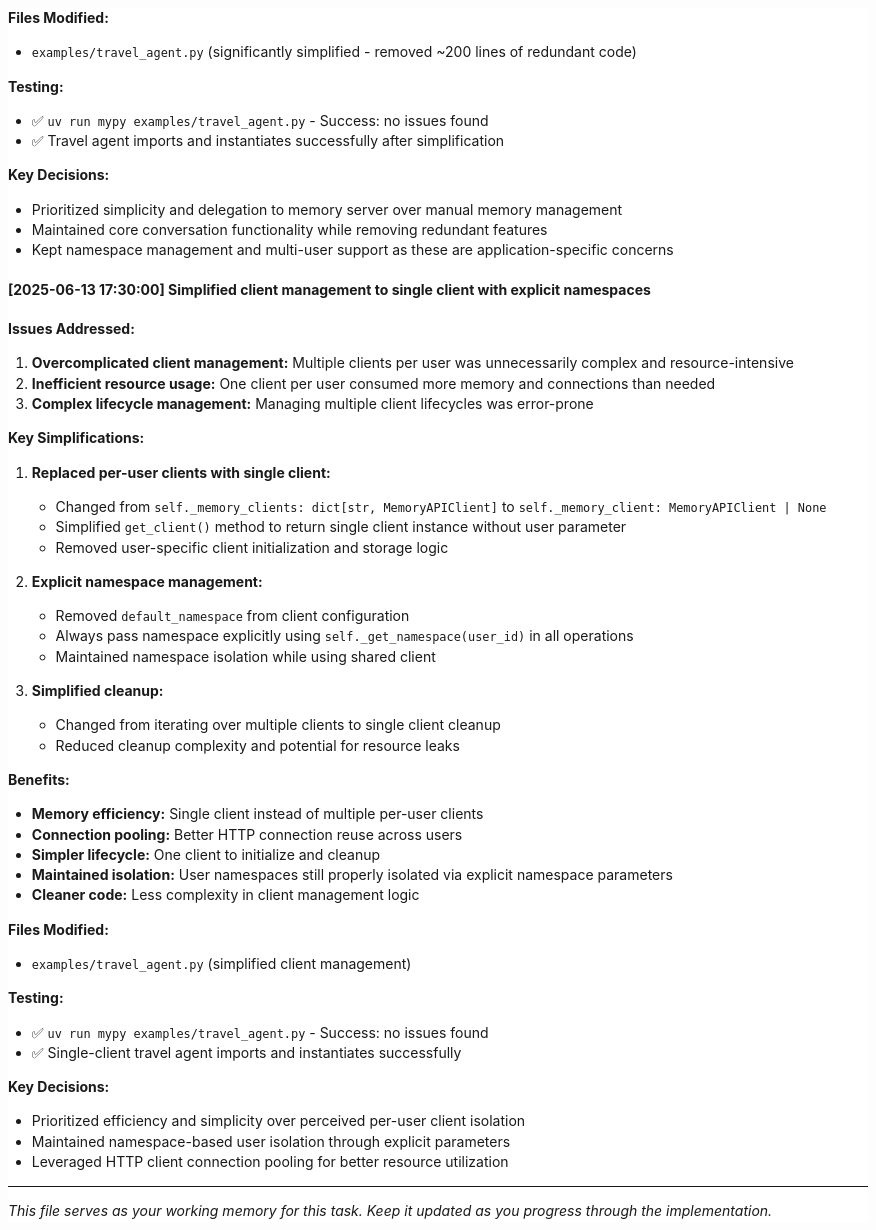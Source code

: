 **Files Modified:**
- `examples/travel_agent.py` (significantly simplified - removed ~200 lines of redundant code)

**Testing:**
- ✅ `uv run mypy examples/travel_agent.py` - Success: no issues found  
- ✅ Travel agent imports and instantiates successfully after simplification

**Key Decisions:**
- Prioritized simplicity and delegation to memory server over manual memory management
- Maintained core conversation functionality while removing redundant features
- Kept namespace management and multi-user support as these are application-specific concerns

#### [2025-06-13 17:30:00] Simplified client management to single client with explicit namespaces

**Issues Addressed:**
1. **Overcomplicated client management:** Multiple clients per user was unnecessarily complex and resource-intensive
2. **Inefficient resource usage:** One client per user consumed more memory and connections than needed
3. **Complex lifecycle management:** Managing multiple client lifecycles was error-prone

**Key Simplifications:**

1. **Replaced per-user clients with single client:**
   - Changed from `self._memory_clients: dict[str, MemoryAPIClient]` to `self._memory_client: MemoryAPIClient | None`
   - Simplified `get_client()` method to return single client instance without user parameter
   - Removed user-specific client initialization and storage logic

2. **Explicit namespace management:**
   - Removed `default_namespace` from client configuration
   - Always pass namespace explicitly using `self._get_namespace(user_id)` in all operations
   - Maintained namespace isolation while using shared client

3. **Simplified cleanup:**
   - Changed from iterating over multiple clients to single client cleanup
   - Reduced cleanup complexity and potential for resource leaks

**Benefits:**
- **Memory efficiency:** Single client instead of multiple per-user clients
- **Connection pooling:** Better HTTP connection reuse across users
- **Simpler lifecycle:** One client to initialize and cleanup
- **Maintained isolation:** User namespaces still properly isolated via explicit namespace parameters
- **Cleaner code:** Less complexity in client management logic

**Files Modified:**
- `examples/travel_agent.py` (simplified client management)

**Testing:**
- ✅ `uv run mypy examples/travel_agent.py` - Success: no issues found
- ✅ Single-client travel agent imports and instantiates successfully

**Key Decisions:**
- Prioritized efficiency and simplicity over perceived per-user client isolation
- Maintained namespace-based user isolation through explicit parameters
- Leveraged HTTP client connection pooling for better resource utilization

---

*This file serves as your working memory for this task. Keep it updated as you progress through the implementation.*
